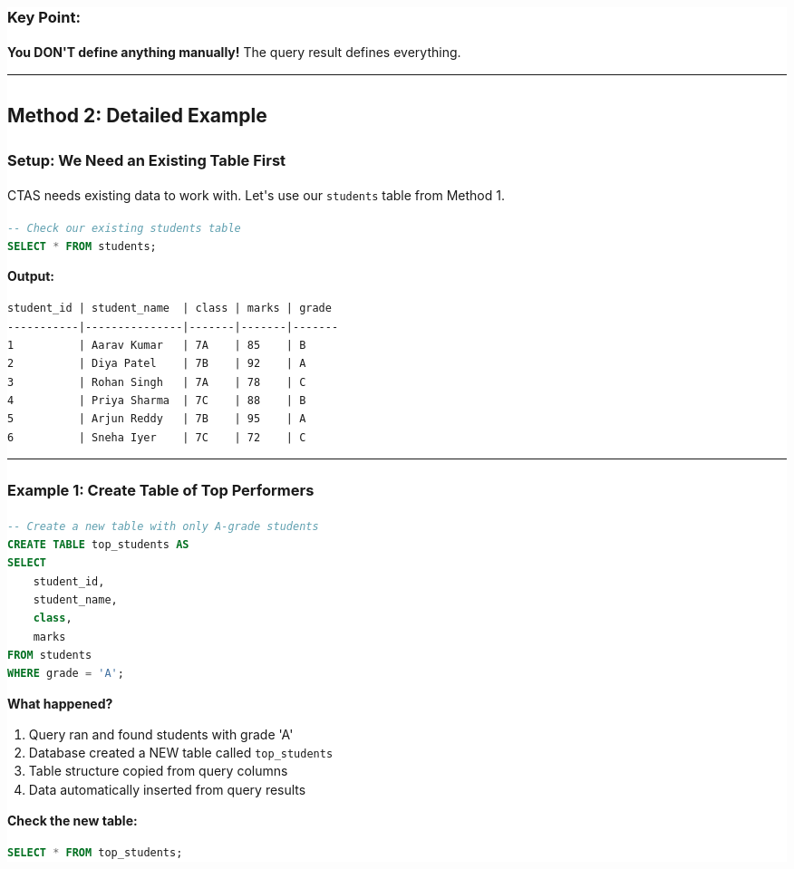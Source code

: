 ### Key Point:
**You DON'T define anything manually!** The query result defines everything.

---

## Method 2: Detailed Example

### Setup: We Need an Existing Table First

CTAS needs existing data to work with. Let's use our `students` table from Method 1.

```sql
-- Check our existing students table
SELECT * FROM students;
```

**Output:**
```
student_id | student_name  | class | marks | grade
-----------|---------------|-------|-------|-------
1          | Aarav Kumar   | 7A    | 85    | B
2          | Diya Patel    | 7B    | 92    | A
3          | Rohan Singh   | 7A    | 78    | C
4          | Priya Sharma  | 7C    | 88    | B
5          | Arjun Reddy   | 7B    | 95    | A
6          | Sneha Iyer    | 7C    | 72    | C
```

---

### Example 1: Create Table of Top Performers

```sql
-- Create a new table with only A-grade students
CREATE TABLE top_students AS
SELECT 
    student_id,
    student_name,
    class,
    marks
FROM students
WHERE grade = 'A';
```

**What happened?**
1. Query ran and found students with grade 'A'
2. Database created a NEW table called `top_students`
3. Table structure copied from query columns
4. Data automatically inserted from query results

**Check the new table:**
```sql
SELECT * FROM top_students;
```
